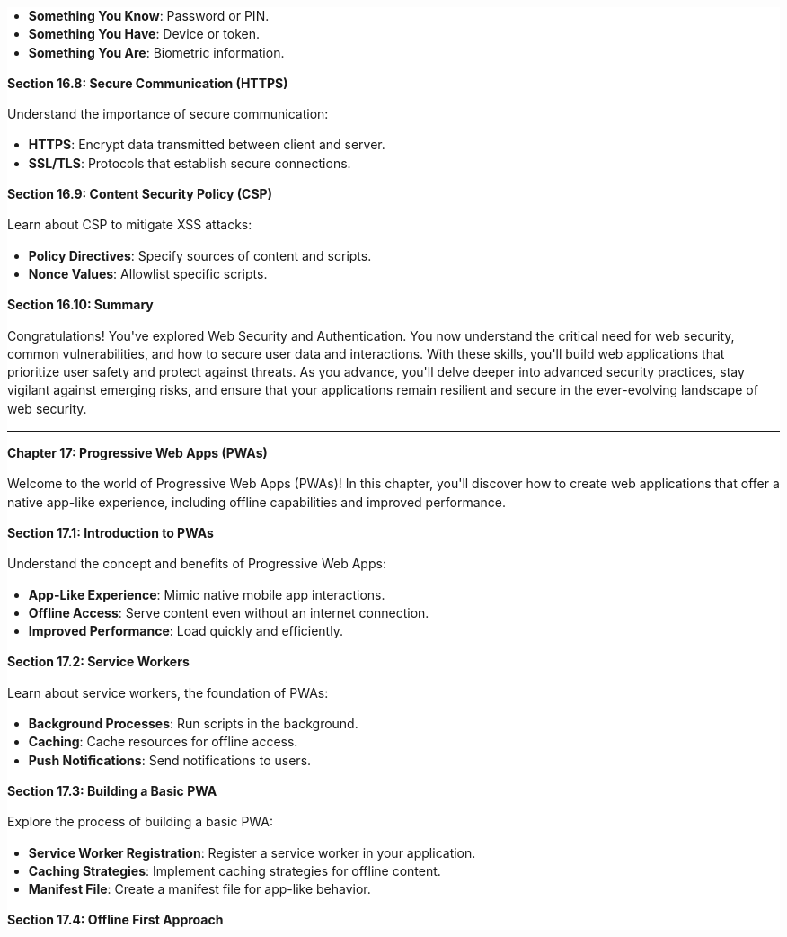 - **Something You Know**: Password or PIN.
- **Something You Have**: Device or token.
- **Something You Are**: Biometric information.

**Section 16.8: Secure Communication (HTTPS)**

Understand the importance of secure communication:

- **HTTPS**: Encrypt data transmitted between client and server.
- **SSL/TLS**: Protocols that establish secure connections.

**Section 16.9: Content Security Policy (CSP)**

Learn about CSP to mitigate XSS attacks:

- **Policy Directives**: Specify sources of content and scripts.
- **Nonce Values**: Allowlist specific scripts.

**Section 16.10: Summary**

Congratulations! You've explored Web Security and Authentication. You now understand the critical need for web security, common vulnerabilities, and how to secure user data and interactions. With these skills, you'll build web applications that prioritize user safety and protect against threats. As you advance, you'll delve deeper into advanced security practices, stay vigilant against emerging risks, and ensure that your applications remain resilient and secure in the ever-evolving landscape of web security.

------------------
**Chapter 17: Progressive Web Apps (PWAs)**

Welcome to the world of Progressive Web Apps (PWAs)! In this chapter, you'll discover how to create web applications that offer a native app-like experience, including offline capabilities and improved performance.

**Section 17.1: Introduction to PWAs**

Understand the concept and benefits of Progressive Web Apps:

- **App-Like Experience**: Mimic native mobile app interactions.
- **Offline Access**: Serve content even without an internet connection.
- **Improved Performance**: Load quickly and efficiently.

**Section 17.2: Service Workers**

Learn about service workers, the foundation of PWAs:

- **Background Processes**: Run scripts in the background.
- **Caching**: Cache resources for offline access.
- **Push Notifications**: Send notifications to users.

**Section 17.3: Building a Basic PWA**

Explore the process of building a basic PWA:

- **Service Worker Registration**: Register a service worker in your application.
- **Caching Strategies**: Implement caching strategies for offline content.
- **Manifest File**: Create a manifest file for app-like behavior.

**Section 17.4: Offline First Approach**
